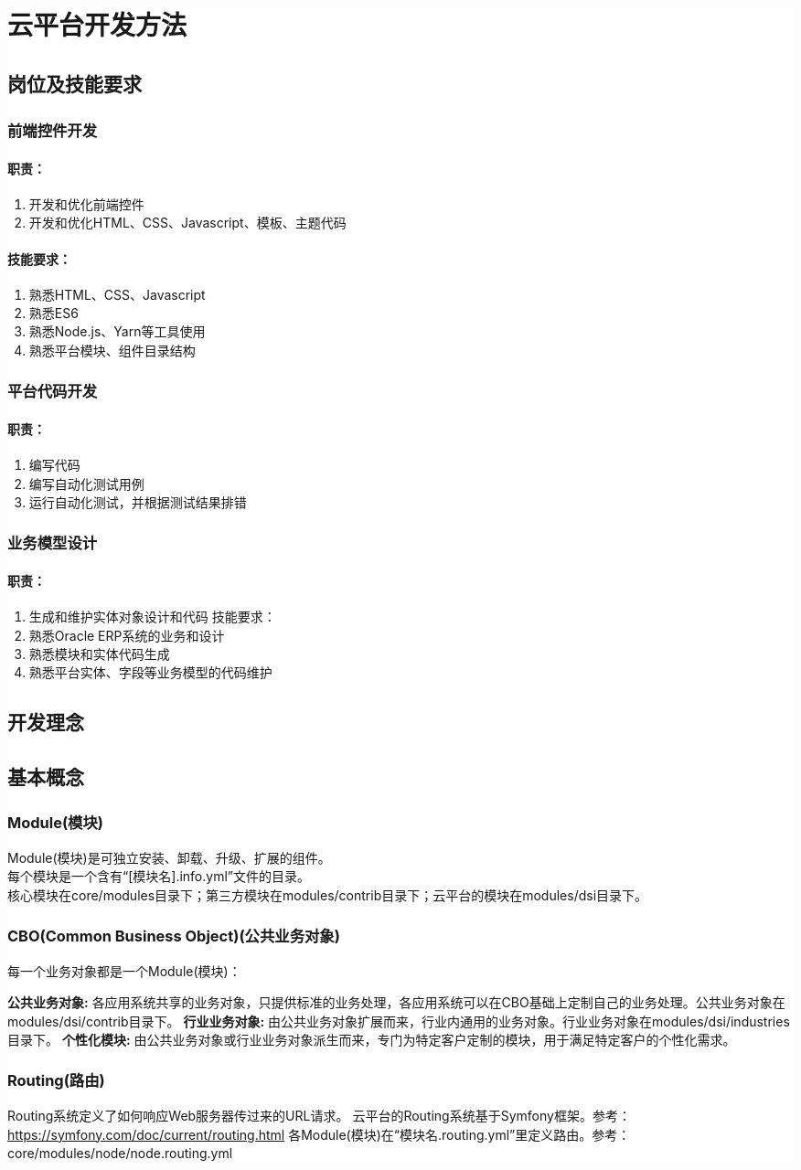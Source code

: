 # 云平台开发方法

## 岗位及技能要求

### 前端控件开发
#### 职责：
1. 开发和优化前端控件
2. 开发和优化HTML、CSS、Javascript、模板、主题代码 
#### 技能要求：
1. 熟悉HTML、CSS、Javascript
2. 熟悉ES6
3. 熟悉Node.js、Yarn等工具使用
4. 熟悉平台模块、组件目录结构
### 平台代码开发
#### 职责：
1. 编写代码
2. 编写自动化测试用例
3. 运行自动化测试，并根据测试结果排错

### 业务模型设计
#### 职责：
1. 生成和维护实体对象设计和代码
技能要求：
1. 熟悉Oracle ERP系统的业务和设计
2. 熟悉模块和实体代码生成
3. 熟悉平台实体、字段等业务模型的代码维护

## 开发理念

## 基本概念
### Module(模块)
Module(模块)是可独立安装、卸载、升级、扩展的组件。  
每个模块是一个含有“[模块名].info.yml”文件的目录。  
核心模块在core/modules目录下；第三方模块在modules/contrib目录下；云平台的模块在modules/dsi目录下。
### CBO(Common Business Object)(公共业务对象)
每一个业务对象都是一个Module(模块)：

**公共业务对象:** 各应用系统共享的业务对象，只提供标准的业务处理，各应用系统可以在CBO基础上定制自己的业务处理。公共业务对象在modules/dsi/contrib目录下。
**行业业务对象:** 由公共业务对象扩展而来，行业内通用的业务对象。行业业务对象在modules/dsi/industries目录下。
**个性化模块:** 由公共业务对象或行业业务对象派生而来，专门为特定客户定制的模块，用于满足特定客户的个性化需求。

### Routing(路由)
Routing系统定义了如何响应Web服务器传过来的URL请求。
云平台的Routing系统基于Symfony框架。参考：https://symfony.com/doc/current/routing.html
各Module(模块)在“模块名.routing.yml”里定义路由。参考：core/modules/node/node.routing.yml
